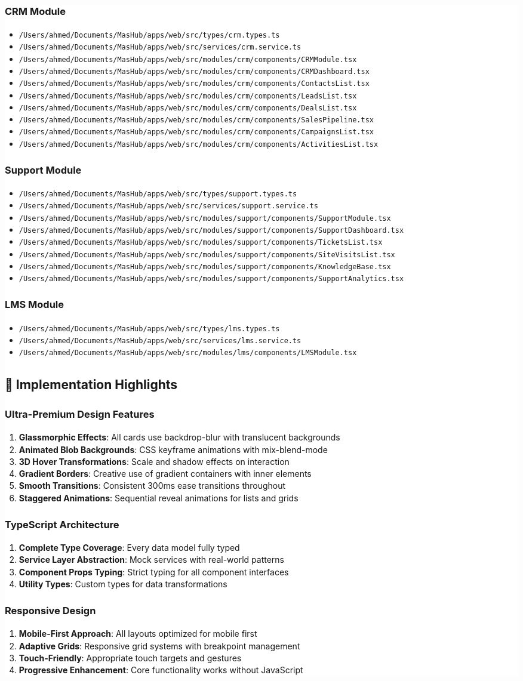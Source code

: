 ### CRM Module
- `/Users/ahmed/Documents/MasHub/apps/web/src/types/crm.types.ts`
- `/Users/ahmed/Documents/MasHub/apps/web/src/services/crm.service.ts`
- `/Users/ahmed/Documents/MasHub/apps/web/src/modules/crm/components/CRMModule.tsx`
- `/Users/ahmed/Documents/MasHub/apps/web/src/modules/crm/components/CRMDashboard.tsx`
- `/Users/ahmed/Documents/MasHub/apps/web/src/modules/crm/components/ContactsList.tsx`
- `/Users/ahmed/Documents/MasHub/apps/web/src/modules/crm/components/LeadsList.tsx`
- `/Users/ahmed/Documents/MasHub/apps/web/src/modules/crm/components/DealsList.tsx`
- `/Users/ahmed/Documents/MasHub/apps/web/src/modules/crm/components/SalesPipeline.tsx`
- `/Users/ahmed/Documents/MasHub/apps/web/src/modules/crm/components/CampaignsList.tsx`
- `/Users/ahmed/Documents/MasHub/apps/web/src/modules/crm/components/ActivitiesList.tsx`

### Support Module
- `/Users/ahmed/Documents/MasHub/apps/web/src/types/support.types.ts`
- `/Users/ahmed/Documents/MasHub/apps/web/src/services/support.service.ts`
- `/Users/ahmed/Documents/MasHub/apps/web/src/modules/support/components/SupportModule.tsx`
- `/Users/ahmed/Documents/MasHub/apps/web/src/modules/support/components/SupportDashboard.tsx`
- `/Users/ahmed/Documents/MasHub/apps/web/src/modules/support/components/TicketsList.tsx`
- `/Users/ahmed/Documents/MasHub/apps/web/src/modules/support/components/SiteVisitsList.tsx`
- `/Users/ahmed/Documents/MasHub/apps/web/src/modules/support/components/KnowledgeBase.tsx`
- `/Users/ahmed/Documents/MasHub/apps/web/src/modules/support/components/SupportAnalytics.tsx`

### LMS Module
- `/Users/ahmed/Documents/MasHub/apps/web/src/types/lms.types.ts`
- `/Users/ahmed/Documents/MasHub/apps/web/src/services/lms.service.ts`
- `/Users/ahmed/Documents/MasHub/apps/web/src/modules/lms/components/LMSModule.tsx`

## 🚀 Implementation Highlights

### Ultra-Premium Design Features
1. **Glassmorphic Effects**: All cards use backdrop-blur with translucent backgrounds
2. **Animated Blob Backgrounds**: CSS keyframe animations with mix-blend-mode
3. **3D Hover Transformations**: Scale and shadow effects on interaction
4. **Gradient Borders**: Creative use of gradient containers with inner elements
5. **Smooth Transitions**: Consistent 300ms ease transitions throughout
6. **Staggered Animations**: Sequential reveal animations for lists and grids

### TypeScript Architecture
1. **Complete Type Coverage**: Every data model fully typed
2. **Service Layer Abstraction**: Mock services with real-world patterns
3. **Component Props Typing**: Strict typing for all component interfaces
4. **Utility Types**: Custom types for data transformations

### Responsive Design
1. **Mobile-First Approach**: All layouts optimized for mobile first
2. **Adaptive Grids**: Responsive grid systems with breakpoint management
3. **Touch-Friendly**: Appropriate touch targets and gestures
4. **Progressive Enhancement**: Core functionality works without JavaScript
